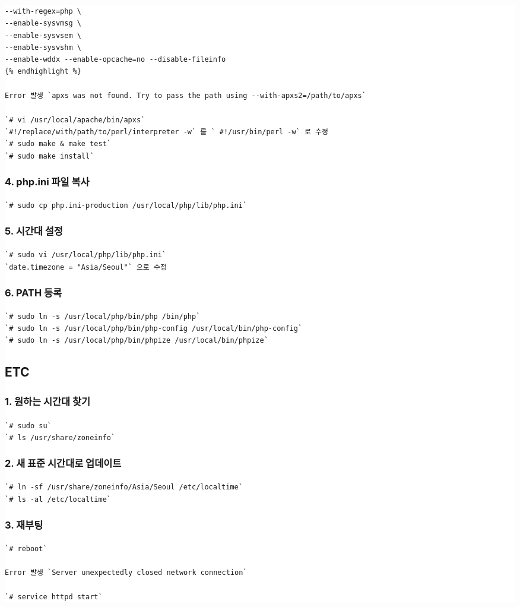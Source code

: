     --with-regex=php \
    --enable-sysvmsg \
    --enable-sysvsem \
    --enable-sysvshm \
    --enable-wddx --enable-opcache=no --disable-fileinfo
    {% endhighlight %}

    Error 발생 `apxs was not found. Try to pass the path using --with-apxs2=/path/to/apxs`

    `# vi /usr/local/apache/bin/apxs`
    `#!/replace/with/path/to/perl/interpreter -w` 를 ` #!/usr/bin/perl -w` 로 수정
    `# sudo make & make test`
    `# sudo make install`

### 4. php.ini 파일 복사

    `# sudo cp php.ini-production /usr/local/php/lib/php.ini`

### 5. 시간대 설정

    `# sudo vi /usr/local/php/lib/php.ini`     
    `date.timezone = "Asia/Seoul"` 으로 수정

### 6. PATH 등록

    `# sudo ln -s /usr/local/php/bin/php /bin/php`
    `# sudo ln -s /usr/local/php/bin/php-config /usr/local/bin/php-config`
    `# sudo ln -s /usr/local/php/bin/phpize /usr/local/bin/phpize`

## ETC

### 1. 원하는 시간대 찾기

    `# sudo su`
    `# ls /usr/share/zoneinfo`

### 2. 새 표준 시간대로 업데이트

    `# ln -sf /usr/share/zoneinfo/Asia/Seoul /etc/localtime`
    `# ls -al /etc/localtime`

### 3. 재부팅

    `# reboot`

    Error 발생 `Server unexpectedly closed network connection`

    `# service httpd start`
